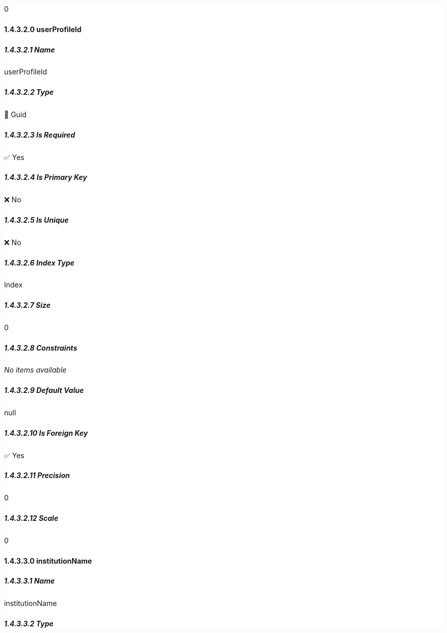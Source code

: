 0

#### 1.4.3.2.0 userProfileId

##### 1.4.3.2.1 Name

userProfileId

##### 1.4.3.2.2 Type

🔹 Guid

##### 1.4.3.2.3 Is Required

✅ Yes

##### 1.4.3.2.4 Is Primary Key

❌ No

##### 1.4.3.2.5 Is Unique

❌ No

##### 1.4.3.2.6 Index Type

Index

##### 1.4.3.2.7 Size

0

##### 1.4.3.2.8 Constraints

*No items available*

##### 1.4.3.2.9 Default Value

null

##### 1.4.3.2.10 Is Foreign Key

✅ Yes

##### 1.4.3.2.11 Precision

0

##### 1.4.3.2.12 Scale

0

#### 1.4.3.3.0 institutionName

##### 1.4.3.3.1 Name

institutionName

##### 1.4.3.3.2 Type
